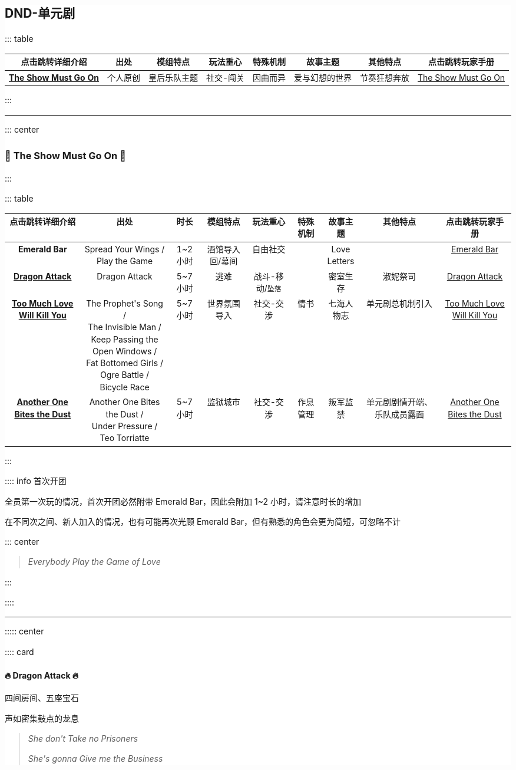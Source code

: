 ## **DND-单元剧**

::: table

| **点击跳转详细介绍** | **出处** | **模组特点** | **玩法重心** | **特殊机制** | **故事主题** | **其他特点** | **点击跳转玩家手册** |
|:------------:|:--------:|:--------:|:--------:|:--------:|:--------:|:--------:|:------------:|
| **[The Show Must Go On](#🎤-the-show-must-go-on-🎤)**         |   个人原创       |   皇后乐队主题       |   社交-闯关       |    因曲而异      |    爱与幻想的世界      |    节奏狂想奔放      |    [The Show Must Go On](../../pl_ref/the_show_must_go_on/index)          |

:::

---

::: center

### 🎤 **The Show Must Go On** 🎤

:::

::: table

| **点击跳转详细介绍** | **出处** | **时长** | **模组特点** | **玩法重心** | **特殊机制** | **故事主题** | **其他特点** | **点击跳转玩家手册** |
|:------------:|:--------:|:------:|:--------:|:--------:|:--------:|:--------:|:--------:|:------------:|
| **Emerald Bar**         |    Spread Your Wings /<br> Play the Game      |   1~2 小时     |    酒馆导入回/幕间      |     自由社交     |          |    Love Letters      |          |    [Emerald Bar](../../pl_ref/the_show_must_go_on/emerald_bar)          |
| **[Dragon Attack](#🔥-dragon-attack-🔥)**         |    Dragon Attack      |   5~7 小时     |     逃难     |   战斗-移动/`坠落`       |          |    密室生存      |    淑妮祭司      |   [Dragon Attack](../../pl_ref/the_show_must_go_on/dragon_attack)           |
| **[Too Much Love Will Kill You](#❤-too-much-love-will-kill-you-❤)**         |    The Prophet's Song /<br> The Invisible Man /<br> Keep Passing the Open Windows /<br> Fat Bottomed Girls /<br> Ogre Battle /<br> Bicycle Race      |   5~7 小时     |    世界氛围导入      |   社交-交涉       |    情书      |    七海人物志      |    单元剧总机制引入      |   [Too Much Love Will Kill You](../../pl_ref/the_show_must_go_on/too_much_love_will_kill_you)           |
| **[Another One Bites the Dust](#🎸-another-one-bites-the-dust-🎸)**         |    Another One Bites the Dust /<br> Under Pressure /<br> Teo Torriatte       |   5~7 小时     |    监狱城市      |   社交-交涉       |    作息管理      |    叛军监禁      |    单元剧剧情开端、乐队成员露面      |   [Another One Bites the Dust](../../pl_ref/the_show_must_go_on/another_one_bites_the_dust)           |

:::

:::: info 首次开团

全员第一次玩的情况，首次开团必然附带 Emerald Bar，因此会附加 1~2 小时，请注意时长的增加

在不同次之间、新人加入的情况，也有可能再次光顾 Emerald Bar，但有熟悉的角色会更为简短，可忽略不计

::: center

> *Everybody Play the Game of Love*

:::

::::

---

::::: center

:::: card

#### 🔥 **Dragon Attack** 🔥

四间房间、五座宝石

声如密集鼓点的龙息

> *She don't Take no Prisoners*
>
> *She's gonna Give me the Business*
